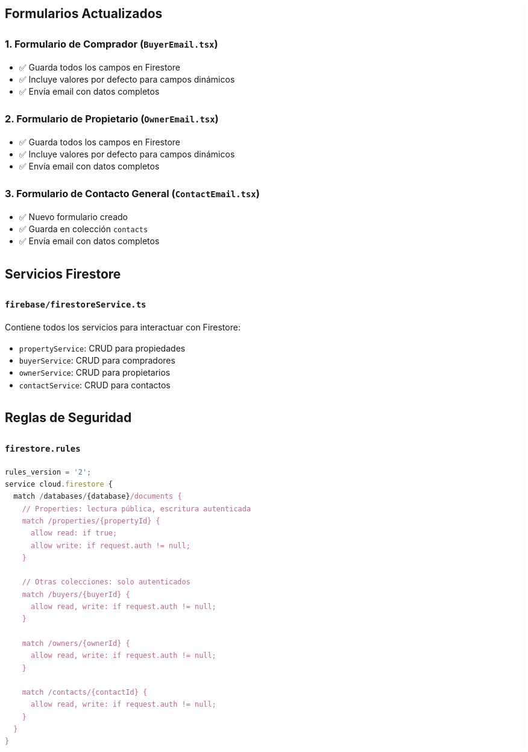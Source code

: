 ## Formularios Actualizados

### 1. Formulario de Comprador (`BuyerEmail.tsx`)
- ✅ Guarda todos los campos en Firestore
- ✅ Incluye valores por defecto para campos dinámicos
- ✅ Envía email con datos completos

### 2. Formulario de Propietario (`OwnerEmail.tsx`)
- ✅ Guarda todos los campos en Firestore
- ✅ Incluye valores por defecto para campos dinámicos
- ✅ Envía email con datos completos

### 3. Formulario de Contacto General (`ContactEmail.tsx`)
- ✅ Nuevo formulario creado
- ✅ Guarda en colección `contacts`
- ✅ Envía email con datos completos

## Servicios Firestore

### `firebase/firestoreService.ts`
Contiene todos los servicios para interactuar con Firestore:

- `propertyService`: CRUD para propiedades
- `buyerService`: CRUD para compradores
- `ownerService`: CRUD para propietarios
- `contactService`: CRUD para contactos

## Reglas de Seguridad

### `firestore.rules`
```javascript
rules_version = '2';
service cloud.firestore {
  match /databases/{database}/documents {
    // Properties: lectura pública, escritura autenticada
    match /properties/{propertyId} {
      allow read: if true;
      allow write: if request.auth != null;
    }
    
    // Otras colecciones: solo autenticados
    match /buyers/{buyerId} {
      allow read, write: if request.auth != null;
    }
    
    match /owners/{ownerId} {
      allow read, write: if request.auth != null;
    }
    
    match /contacts/{contactId} {
      allow read, write: if request.auth != null;
    }
  }
}
```
